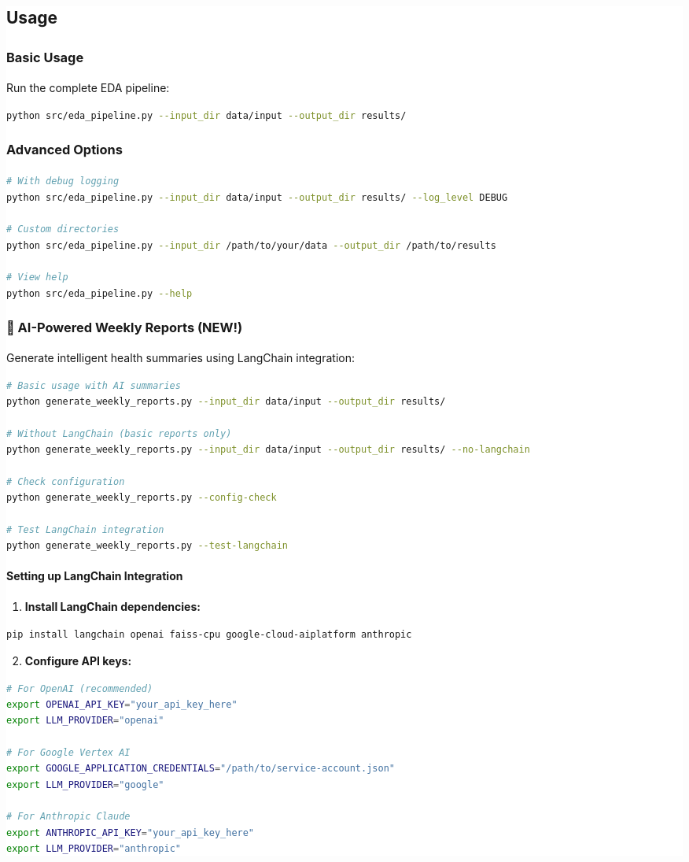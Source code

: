 ## Usage

### Basic Usage

Run the complete EDA pipeline:

```bash
python src/eda_pipeline.py --input_dir data/input --output_dir results/
```

### Advanced Options

```bash
# With debug logging
python src/eda_pipeline.py --input_dir data/input --output_dir results/ --log_level DEBUG

# Custom directories
python src/eda_pipeline.py --input_dir /path/to/your/data --output_dir /path/to/results

# View help
python src/eda_pipeline.py --help
```

### 🤖 AI-Powered Weekly Reports (NEW!)

Generate intelligent health summaries using LangChain integration:

```bash
# Basic usage with AI summaries
python generate_weekly_reports.py --input_dir data/input --output_dir results/

# Without LangChain (basic reports only)
python generate_weekly_reports.py --input_dir data/input --output_dir results/ --no-langchain

# Check configuration
python generate_weekly_reports.py --config-check

# Test LangChain integration
python generate_weekly_reports.py --test-langchain
```

#### Setting up LangChain Integration

1. **Install LangChain dependencies:**
```bash
pip install langchain openai faiss-cpu google-cloud-aiplatform anthropic
```

2. **Configure API keys:**
```bash
# For OpenAI (recommended)
export OPENAI_API_KEY="your_api_key_here"
export LLM_PROVIDER="openai"

# For Google Vertex AI
export GOOGLE_APPLICATION_CREDENTIALS="/path/to/service-account.json"
export LLM_PROVIDER="google"

# For Anthropic Claude
export ANTHROPIC_API_KEY="your_api_key_here"
export LLM_PROVIDER="anthropic"
```
